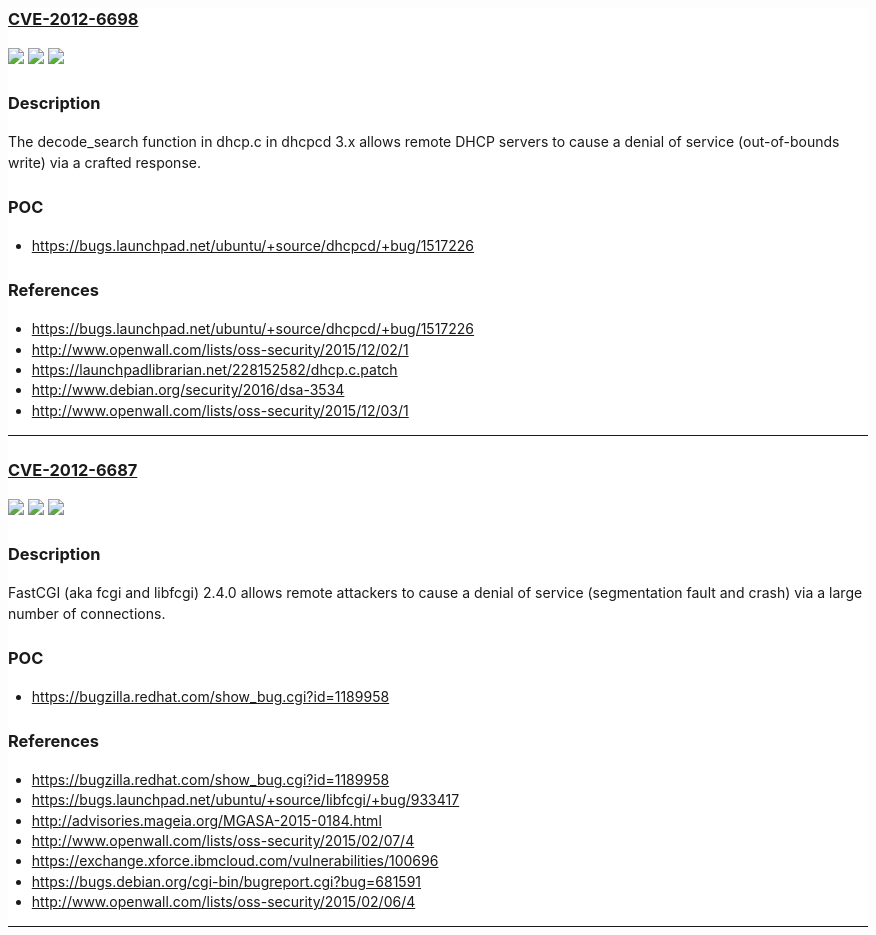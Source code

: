 ### [CVE-2012-6698](https://cve.mitre.org/cgi-bin/cvename.cgi?name=CVE-2012-6698)
![](https://img.shields.io/static/v1?label=Product&message=n%2Fa&color=blue)
![](https://img.shields.io/static/v1?label=Version&message=n%2Fa&color=blue)
![](https://img.shields.io/static/v1?label=Vulnerability&message=n%2Fa&color=brighgreen)

### Description

The decode_search function in dhcp.c in dhcpcd 3.x allows remote DHCP servers to cause a denial of service (out-of-bounds write) via a crafted response.

### POC

- https://bugs.launchpad.net/ubuntu/+source/dhcpcd/+bug/1517226

### References

- https://bugs.launchpad.net/ubuntu/+source/dhcpcd/+bug/1517226
- http://www.openwall.com/lists/oss-security/2015/12/02/1
- https://launchpadlibrarian.net/228152582/dhcp.c.patch
- http://www.debian.org/security/2016/dsa-3534
- http://www.openwall.com/lists/oss-security/2015/12/03/1

---
### [CVE-2012-6687](https://cve.mitre.org/cgi-bin/cvename.cgi?name=CVE-2012-6687)
![](https://img.shields.io/static/v1?label=Product&message=n%2Fa&color=blue)
![](https://img.shields.io/static/v1?label=Version&message=n%2Fa&color=blue)
![](https://img.shields.io/static/v1?label=Vulnerability&message=n%2Fa&color=brighgreen)

### Description

FastCGI (aka fcgi and libfcgi) 2.4.0 allows remote attackers to cause a denial of service (segmentation fault and crash) via a large number of connections.

### POC

- https://bugzilla.redhat.com/show_bug.cgi?id=1189958

### References

- https://bugzilla.redhat.com/show_bug.cgi?id=1189958
- https://bugs.launchpad.net/ubuntu/+source/libfcgi/+bug/933417
- http://advisories.mageia.org/MGASA-2015-0184.html
- http://www.openwall.com/lists/oss-security/2015/02/07/4
- https://exchange.xforce.ibmcloud.com/vulnerabilities/100696
- https://bugs.debian.org/cgi-bin/bugreport.cgi?bug=681591
- http://www.openwall.com/lists/oss-security/2015/02/06/4

---